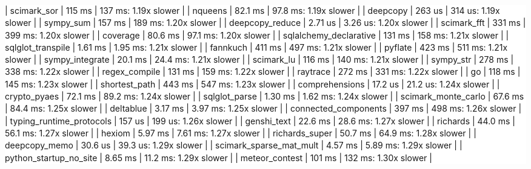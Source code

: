 | scimark_sor                | 115 ms                                                                 | 137 ms: 1.19x slower                                                   |
| nqueens                    | 82.1 ms                                                                | 97.8 ms: 1.19x slower                                                  |
| deepcopy                   | 263 us                                                                 | 314 us: 1.19x slower                                                   |
| sympy_sum                  | 157 ms                                                                 | 189 ms: 1.20x slower                                                   |
| deepcopy_reduce            | 2.71 us                                                                | 3.26 us: 1.20x slower                                                  |
| scimark_fft                | 331 ms                                                                 | 399 ms: 1.20x slower                                                   |
| coverage                   | 80.6 ms                                                                | 97.1 ms: 1.20x slower                                                  |
| sqlalchemy_declarative     | 131 ms                                                                 | 158 ms: 1.21x slower                                                   |
| sqlglot_transpile          | 1.61 ms                                                                | 1.95 ms: 1.21x slower                                                  |
| fannkuch                   | 411 ms                                                                 | 497 ms: 1.21x slower                                                   |
| pyflate                    | 423 ms                                                                 | 511 ms: 1.21x slower                                                   |
| sympy_integrate            | 20.1 ms                                                                | 24.4 ms: 1.21x slower                                                  |
| scimark_lu                 | 116 ms                                                                 | 140 ms: 1.21x slower                                                   |
| sympy_str                  | 278 ms                                                                 | 338 ms: 1.22x slower                                                   |
| regex_compile              | 131 ms                                                                 | 159 ms: 1.22x slower                                                   |
| raytrace                   | 272 ms                                                                 | 331 ms: 1.22x slower                                                   |
| go                         | 118 ms                                                                 | 145 ms: 1.23x slower                                                   |
| shortest_path              | 443 ms                                                                 | 547 ms: 1.23x slower                                                   |
| comprehensions             | 17.2 us                                                                | 21.2 us: 1.24x slower                                                  |
| crypto_pyaes               | 72.1 ms                                                                | 89.2 ms: 1.24x slower                                                  |
| sqlglot_parse              | 1.30 ms                                                                | 1.62 ms: 1.24x slower                                                  |
| scimark_monte_carlo        | 67.6 ms                                                                | 84.4 ms: 1.25x slower                                                  |
| deltablue                  | 3.17 ms                                                                | 3.97 ms: 1.25x slower                                                  |
| connected_components       | 397 ms                                                                 | 498 ms: 1.26x slower                                                   |
| typing_runtime_protocols   | 157 us                                                                 | 199 us: 1.26x slower                                                   |
| genshi_text                | 22.6 ms                                                                | 28.6 ms: 1.27x slower                                                  |
| richards                   | 44.0 ms                                                                | 56.1 ms: 1.27x slower                                                  |
| hexiom                     | 5.97 ms                                                                | 7.61 ms: 1.27x slower                                                  |
| richards_super             | 50.7 ms                                                                | 64.9 ms: 1.28x slower                                                  |
| deepcopy_memo              | 30.6 us                                                                | 39.3 us: 1.29x slower                                                  |
| scimark_sparse_mat_mult    | 4.57 ms                                                                | 5.89 ms: 1.29x slower                                                  |
| python_startup_no_site     | 8.65 ms                                                                | 11.2 ms: 1.29x slower                                                  |
| meteor_contest             | 101 ms                                                                 | 132 ms: 1.30x slower                                                   |